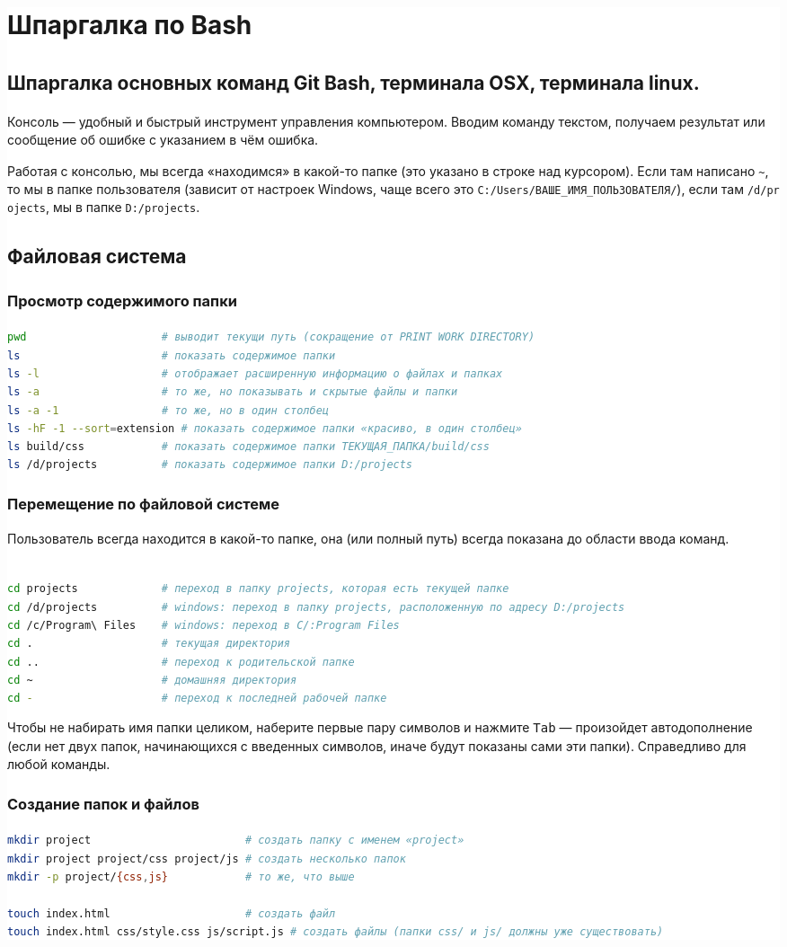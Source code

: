 # Шпаргалка по Bash 

## Шпаргалка основных команд Git Bash, терминала OSX, терминала linux. 

Консоль — удобный и быстрый инструмент управления компьютером. Вводим команду текстом, получаем результат или сообщение об ошибке с указанием в чём ошибка.

Работая с консолью, мы всегда «находимся» в какой-то папке (это указано в строке над курсором). Если там написано `~`, то мы в папке пользователя (зависит от настроек Windows, чаще всего это `C:/Users/ВАШЕ_ИМЯ_ПОЛЬЗОВАТЕЛЯ/`), если там `/d/projects`, мы в папке `D:/projects`.

## Файловая система

### Просмотр содержимого папки

```bash
pwd                     # выводит текущи путь (сокращение от PRINT WORK DIRECTORY)
ls                      # показать содержимое папки
ls -l                   # отображает расширенную информацию о файлах и папках
ls -a                   # то же, но показывать и скрытые файлы и папки
ls -a -1                # то же, но в один столбец
ls -hF -1 --sort=extension # показать содержимое папки «красиво, в один столбец»
ls build/css            # показать содержимое папки ТЕКУЩАЯ_ПАПКА/build/css
ls /d/projects          # показать содержимое папки D:/projects
```

### Перемещение по файловой системе 

Пользователь всегда находится в какой-то папке, она (или полный путь) всегда показана до области ввода команд. 

```bash

cd projects             # переход в папку projects, которая есть текущей папке
cd /d/projects          # windows: переход в папку projects, расположенную по адресу D:/projects 
cd /c/Program\ Files    # windows: переход в C/:Program Files 
cd .                    # текущая директория
cd ..                   # переход к родительской папке 
cd ~                    # домашняя директория
cd -                    # переход к последней рабочей папке
```

Чтобы не набирать имя папки целиком, наберите первые пару символов и нажмите <kbd>Tab</kbd> — произойдет автодополнение (если нет двух папок, начинающихся с введенных символов, иначе будут показаны сами эти папки). Справедливо для любой команды.

### Создание папок и файлов

```bash
mkdir project                        # создать папку с именем «project»
mkdir project project/css project/js # создать несколько папок
mkdir -p project/{css,js}            # то же, что выше

touch index.html                     # создать файл
touch index.html css/style.css js/script.js # создать файлы (папки css/ и js/ должны уже существовать)
```
